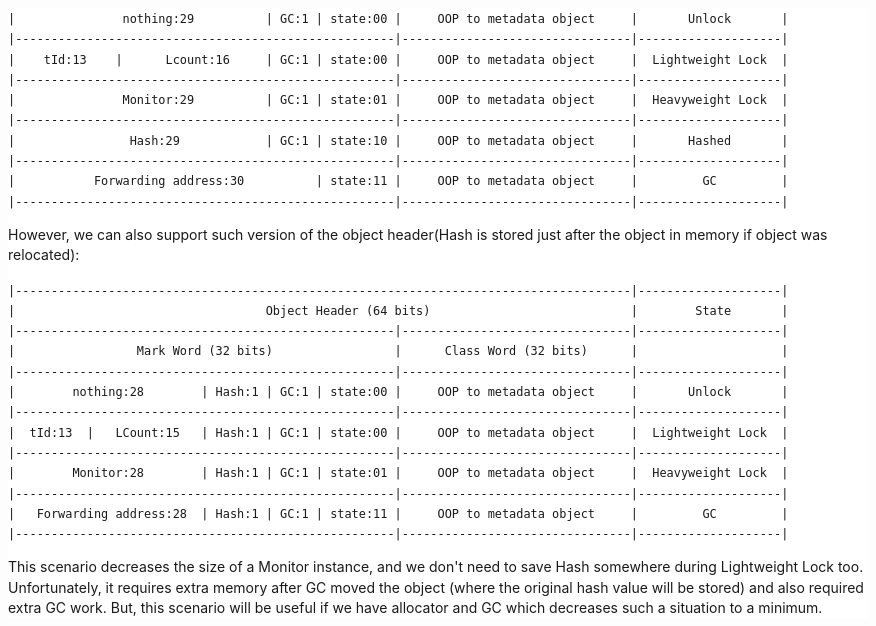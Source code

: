 ```
|               nothing:29          | GC:1 | state:00 |     OOP to metadata object     |       Unlock       |
|-----------------------------------------------------|--------------------------------|--------------------|
|    tId:13    |      Lcount:16     | GC:1 | state:00 |     OOP to metadata object     |  Lightweight Lock  |
|-----------------------------------------------------|--------------------------------|--------------------|
|               Monitor:29          | GC:1 | state:01 |     OOP to metadata object     |  Heavyweight Lock  |
|-----------------------------------------------------|--------------------------------|--------------------|
|                Hash:29            | GC:1 | state:10 |     OOP to metadata object     |       Hashed       |
|-----------------------------------------------------|--------------------------------|--------------------|
|           Forwarding address:30          | state:11 |     OOP to metadata object     |         GC         |
|-----------------------------------------------------|--------------------------------|--------------------|
```

However, we can also support such version of the object header(Hash is stored just after the object in memory if object was relocated):
```
|--------------------------------------------------------------------------------------|--------------------|
|                                   Object Header (64 bits)                            |        State       |
|-----------------------------------------------------|--------------------------------|--------------------|
|                 Mark Word (32 bits)                 |      Class Word (32 bits)      |                    |
|-----------------------------------------------------|--------------------------------|--------------------|
|        nothing:28        | Hash:1 | GC:1 | state:00 |     OOP to metadata object     |       Unlock       |
|-----------------------------------------------------|--------------------------------|--------------------|
|  tId:13  |   LCount:15   | Hash:1 | GC:1 | state:00 |     OOP to metadata object     |  Lightweight Lock  |
|-----------------------------------------------------|--------------------------------|--------------------|
|        Monitor:28        | Hash:1 | GC:1 | state:01 |     OOP to metadata object     |  Heavyweight Lock  |
|-----------------------------------------------------|--------------------------------|--------------------|
|   Forwarding address:28  | Hash:1 | GC:1 | state:11 |     OOP to metadata object     |         GC         |
|-----------------------------------------------------|--------------------------------|--------------------|
```
This scenario decreases the size of a Monitor instance, and we don't need to save Hash somewhere during Lightweight Lock too.
Unfortunately, it requires extra memory after GC moved the object (where the original hash value will be stored) and also required extra GC work.
But, this scenario will be useful if we have allocator and GC which decreases such a situation to a minimum.
